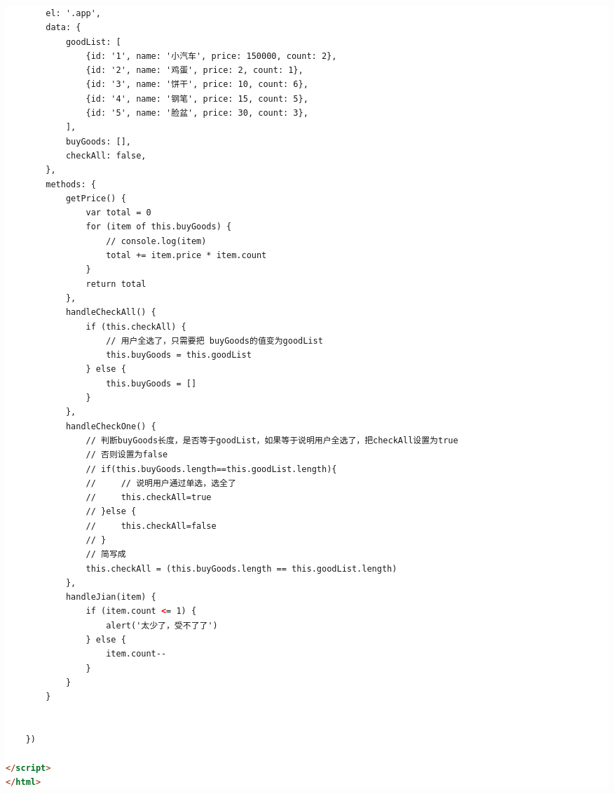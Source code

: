 ```html
        el: '.app',
        data: {
            goodList: [
                {id: '1', name: '小汽车', price: 150000, count: 2},
                {id: '2', name: '鸡蛋', price: 2, count: 1},
                {id: '3', name: '饼干', price: 10, count: 6},
                {id: '4', name: '钢笔', price: 15, count: 5},
                {id: '5', name: '脸盆', price: 30, count: 3},
            ],
            buyGoods: [],
            checkAll: false,
        },
        methods: {
            getPrice() {
                var total = 0
                for (item of this.buyGoods) {
                    // console.log(item)
                    total += item.price * item.count
                }
                return total
            },
            handleCheckAll() {
                if (this.checkAll) {
                    // 用户全选了，只需要把 buyGoods的值变为goodList
                    this.buyGoods = this.goodList
                } else {
                    this.buyGoods = []
                }
            },
            handleCheckOne() {
                // 判断buyGoods长度，是否等于goodList，如果等于说明用户全选了，把checkAll设置为true
                // 否则设置为false
                // if(this.buyGoods.length==this.goodList.length){
                //     // 说明用户通过单选，选全了
                //     this.checkAll=true
                // }else {
                //     this.checkAll=false
                // }
                // 简写成
                this.checkAll = (this.buyGoods.length == this.goodList.length)
            },
            handleJian(item) {
                if (item.count <= 1) {
                    alert('太少了，受不了了')
                } else {
                    item.count--
                }
            }
        }


    })

</script>
</html>
```
